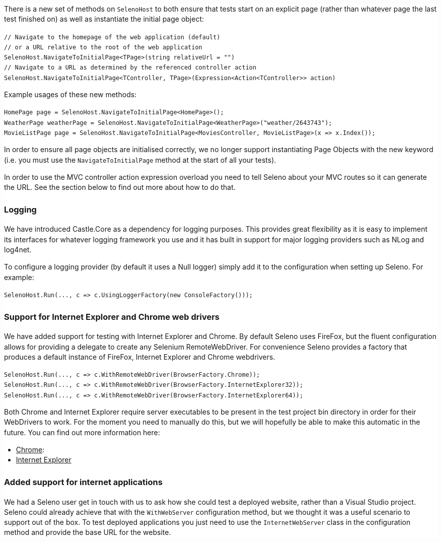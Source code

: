 There is a new set of methods on `SelenoHost` to both ensure that tests start on an explicit page (rather than whatever page the last test finished on) as well as instantiate the initial page object:

    // Navigate to the homepage of the web application (default) 
    // or a URL relative to the root of the web application
    SelenoHost.NavigateToInitialPage<TPage>(string relativeUrl = "")
    // Navigate to a URL as determined by the referenced controller action
    SelenoHost.NavigateToInitialPage<TController, TPage>(Expression<Action<TController>> action)
    
Example usages of these new methods:

    HomePage page = SelenoHost.NavigateToInitialPage<HomePage>();
    WeatherPage weatherPage = SelenoHost.NavigateToInitialPage<WeatherPage>("weather/2643743");
    MovieListPage page = SelenoHost.NavigateToInitialPage<MoviesController, MovieListPage>(x => x.Index());
    
In order to ensure all page objects are initialised correctly, we no longer support instantiating Page Objects with the new keyword (i.e. you must use the `NavigateToInitialPage` method at the start of all your tests).

In order to use the MVC controller action expression overload you need to tell Seleno about your MVC routes so it can generate the URL. See the section below to find out more about how to do that.

### Logging
We have introduced Castle.Core as a dependency for logging purposes. This provides great flexibility as it is easy to implement its interfaces for whatever logging framework you use and it has built in support for major logging providers such as NLog and log4net.

To configure a logging provider (by default it uses a Null logger) simply add it to the configuration when setting up Seleno. For example:

    SelenoHost.Run(..., c => c.UsingLoggerFactory(new ConsoleFactory()));

### Support for Internet Explorer and Chrome web drivers
We have added support for testing with Internet Explorer and Chrome. By default Seleno uses FireFox, but the fluent configuration allows for providing a delegate to create any Selenium RemoteWebDriver. For convenience Seleno provides a factory that produces a default instance of FireFox, Internet Explorer and Chrome webdrivers.

    SelenoHost.Run(..., c => c.WithRemoteWebDriver(BrowserFactory.Chrome));
    SelenoHost.Run(..., c => c.WithRemoteWebDriver(BrowserFactory.InternetExplorer32));
    SelenoHost.Run(..., c => c.WithRemoteWebDriver(BrowserFactory.InternetExplorer64));

Both Chrome and Internet Explorer require server executables to be present in the test project bin directory in order for their WebDrivers to work. For the moment you need to manually do this, but we will hopefully be able to make this automatic in the future. You can find out more information here:

- [Chrome](https://code.google.com/p/selenium/wiki/ChromeDriver): 
- [Internet Explorer](https://code.google.com/p/selenium/wiki/InternetExplorerDriver)

### Added support for internet applications
We had a Seleno user get in touch with us to ask how she could test a deployed website, rather than a Visual Studio project. Seleno could already achieve that with the `WithWebServer` configuration method, but we thought it was a useful scenario to support out of the box. To test deployed applications you just need to use the `InternetWebServer` class in the configuration method and provide the base URL for the website.

